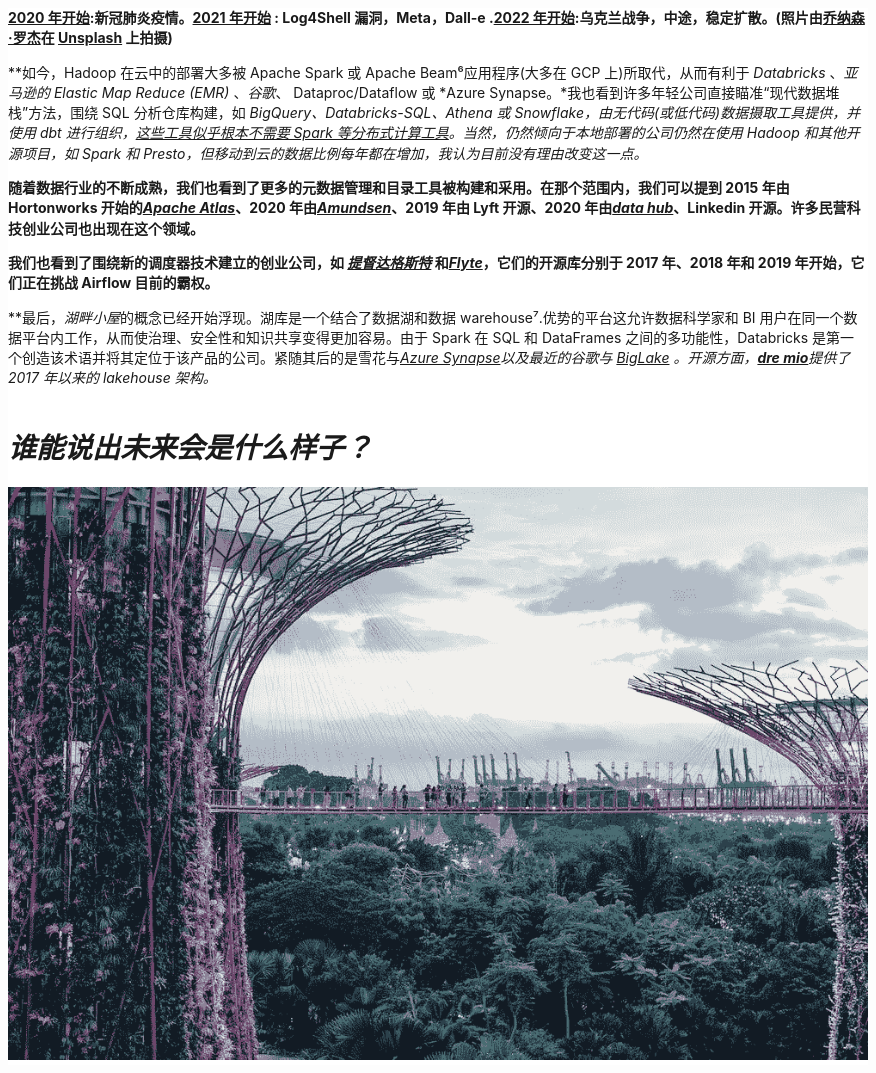 **[2020 年开始](https://www.computerhope.com/history/2020.htm):新冠肺炎疫情。[2021 年开始](https://www.computerhope.com/history/2021.htm) : Log4Shell 漏洞，Meta，Dall-e .[2022 年开始](https://www.computerhope.com/history/2022.htm):乌克兰战争，中途，稳定扩散。(照片由[乔纳森·罗杰](https://unsplash.com/@jonathanroger?utm_source=medium&utm_medium=referral)在 [Unsplash](https://unsplash.com?utm_source=medium&utm_medium=referral) 上拍摄)**

**如今，Hadoop 在云中的部署大多被 Apache Spark 或 Apache Beam⁶应用程序(大多在 GCP 上)所取代，从而有利于 *Databricks* 、*亚马逊的 Elastic Map Reduce (EMR)* 、*谷歌*、 Dataproc/Dataflow 或 *Azure Synapse。*我也看到许多年轻公司直接瞄准“现代数据堆栈”方法，围绕 SQL 分析仓库构建，如 *BigQuery、Databricks-SQL、Athena 或 Snowflake，*由无代码(或低代码)数据摄取工具提供，并使用 dbt 进行组织，[这些工具似乎根本不需要 Spark 等分布式计算工具](/modern-data-stack-which-place-for-spark-8e10365a8772)。当然，仍然倾向于本地部署的公司仍然在使用 Hadoop 和其他开源项目，如 Spark 和 Presto，但移动到云的数据比例每年都在增加，我认为目前没有理由改变这一点。**

**随着数据行业的不断成熟，我们也看到了更多的元数据管理和目录工具被构建和采用。在那个范围内，我们可以提到 2015 年由 Hortonworks 开始的[***Apache Atlas***](https://atlas.apache.org/#/)、2020 年由[***Amundsen***](https://www.amundsen.io/)、2019 年由 **Lyft** 开源、2020 年由[***data hub***](https://datahubproject.io/docs/)、Linkedin 开源。许多民营科技创业公司也出现在这个领域。**

**我们也看到了围绕新的调度器技术建立的创业公司，如 [***提督***](https://www.prefect.io/)[***达格斯特***](https://dagster.io/) 和[***Flyte***](https://flyte.org/)，它们的开源库分别于 2017 年、2018 年和 2019 年开始，它们正在挑战 Airflow 目前的霸权。**

**最后，*湖畔小屋*的概念已经开始浮现。湖库是一个结合了数据湖和数据 warehouse⁷.优势的平台这允许数据科学家和 BI 用户在同一个数据平台内工作，从而使治理、安全性和知识共享变得更加容易。由于 Spark 在 SQL 和 DataFrames 之间的多功能性，Databricks 是第一个创造该术语并将其定位于该产品的公司。紧随其后的是雪花与[](https://docs.snowflake.com/en/developer-guide/snowpark/index.html)*[*Azure Synapse*](https://learn.microsoft.com/en-us/azure/architecture/example-scenario/analytics/secure-data-lakehouse-synapse)以及最近的谷歌与 [*BigLake*](https://cloud.google.com/biglake) *。*开源方面，[***dre mio***](https://www.dremio.com/)*提供了 2017 年以来的 lakehouse 架构。****

# ***谁能说出未来会是什么样子？***

***![](img/ebb8768e1181047257974927abfc731f.png)***
